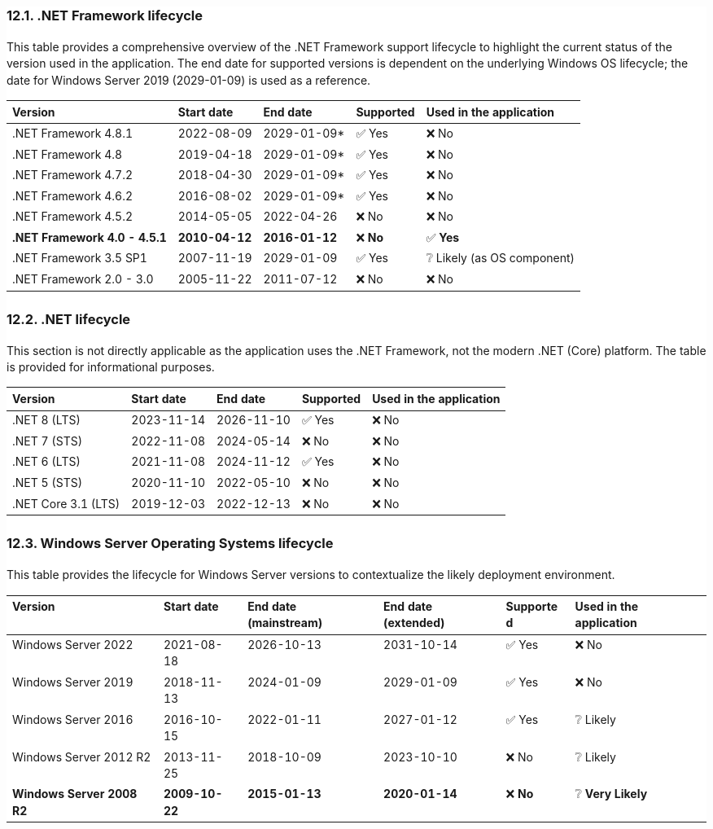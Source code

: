 ### 12.1. .NET Framework lifecycle
This table provides a comprehensive overview of the .NET Framework support lifecycle to highlight the current status of the version used in the application. The end date for supported versions is dependent on the underlying Windows OS lifecycle; the date for Windows Server 2019 (2029-01-09) is used as a reference.

| Version | Start date | End date | Supported | Used in the application |
| :--- | :--- | :--- | :--- | :--- |
| .NET Framework 4.8.1 | 2022-08-09 | 2029-01-09* | ✅ Yes | ❌ No |
| .NET Framework 4.8 | 2019-04-18 | 2029-01-09* | ✅ Yes | ❌ No |
| .NET Framework 4.7.2 | 2018-04-30 | 2029-01-09* | ✅ Yes | ❌ No |
| .NET Framework 4.6.2 | 2016-08-02 | 2029-01-09* | ✅ Yes | ❌ No |
| .NET Framework 4.5.2 | 2014-05-05 | 2022-04-26 | ❌ No | ❌ No |
| **.NET Framework 4.0 - 4.5.1** | **2010-04-12** | **2016-01-12** | ❌ **No** | ✅ **Yes** |
| .NET Framework 3.5 SP1 | 2007-11-19 | 2029-01-09 | ✅ Yes | ❔ Likely (as OS component) |
| .NET Framework 2.0 - 3.0 | 2005-11-22 | 2011-07-12 | ❌ No | ❌ No |

### 12.2. .NET lifecycle
This section is not directly applicable as the application uses the .NET Framework, not the modern .NET (Core) platform. The table is provided for informational purposes.

| Version | Start date | End date | Supported | Used in the application |
| :--- | :--- | :--- | :--- | :--- |
| .NET 8 (LTS) | 2023-11-14 | 2026-11-10 | ✅ Yes | ❌ No |
| .NET 7 (STS) | 2022-11-08 | 2024-05-14 | ❌ No | ❌ No |
| .NET 6 (LTS) | 2021-11-08 | 2024-11-12 | ✅ Yes | ❌ No |
| .NET 5 (STS) | 2020-11-10 | 2022-05-10 | ❌ No | ❌ No |
| .NET Core 3.1 (LTS) | 2019-12-03 | 2022-12-13 | ❌ No | ❌ No |

### 12.3. Windows Server Operating Systems lifecycle
This table provides the lifecycle for Windows Server versions to contextualize the likely deployment environment.

| Version | Start date | End date (mainstream) | End date (extended) | Supported | Used in the application |
| :--- | :--- | :--- | :--- | :--- | :--- |
| Windows Server 2022 | 2021-08-18 | 2026-10-13 | 2031-10-14 | ✅ Yes | ❌ No |
| Windows Server 2019 | 2018-11-13 | 2024-01-09 | 2029-01-09 | ✅ Yes | ❌ No |
| Windows Server 2016 | 2016-10-15 | 2022-01-11 | 2027-01-12 | ✅ Yes | ❔ Likely |
| Windows Server 2012 R2 | 2013-11-25 | 2018-10-09 | 2023-10-10 | ❌ No | ❔ Likely |
| **Windows Server 2008 R2** | **2009-10-22** | **2015-01-13** | **2020-01-14** | ❌ **No** | ❔ **Very Likely** |
